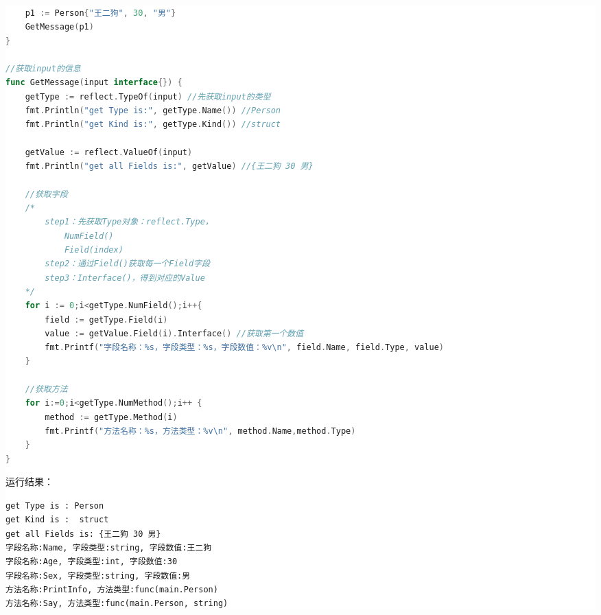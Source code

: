 ```go
	p1 := Person{"王二狗", 30, "男"}
	GetMessage(p1)
}

//获取input的信息
func GetMessage(input interface{}) {
	getType := reflect.TypeOf(input) //先获取input的类型
	fmt.Println("get Type is:", getType.Name()) //Person
	fmt.Println("get Kind is:", getType.Kind()) //struct
	
	getValue := reflect.ValueOf(input)
	fmt.Println("get all Fields is:", getValue) //{王二狗 30 男}
	
	//获取字段
	/*
		step1：先获取Type对象：reflect.Type，
			NumField()
			Field(index)
		step2：通过Field()获取每一个Field字段
		step3：Interface()，得到对应的Value
	*/
	for i := 0;i<getType.NumField();i++{
		field := getType.Field(i)
		value := getValue.Field(i).Interface() //获取第一个数值
		fmt.Printf("字段名称：%s，字段类型：%s，字段数值：%v\n", field.Name, field.Type, value)
	}
	
	//获取方法
	for i:=0;i<getType.NumMethod();i++ {
		method := getType.Method(i)
		fmt.Printf("方法名称：%s，方法类型：%v\n", method.Name,method.Type)
	}
}

```







运行结果：

```
get Type is : Person
get Kind is :  struct
get all Fields is: {王二狗 30 男}
字段名称:Name, 字段类型:string, 字段数值:王二狗 
字段名称:Age, 字段类型:int, 字段数值:30 
字段名称:Sex, 字段类型:string, 字段数值:男 
方法名称:PrintInfo, 方法类型:func(main.Person) 
方法名称:Say, 方法类型:func(main.Person, string) 
```

